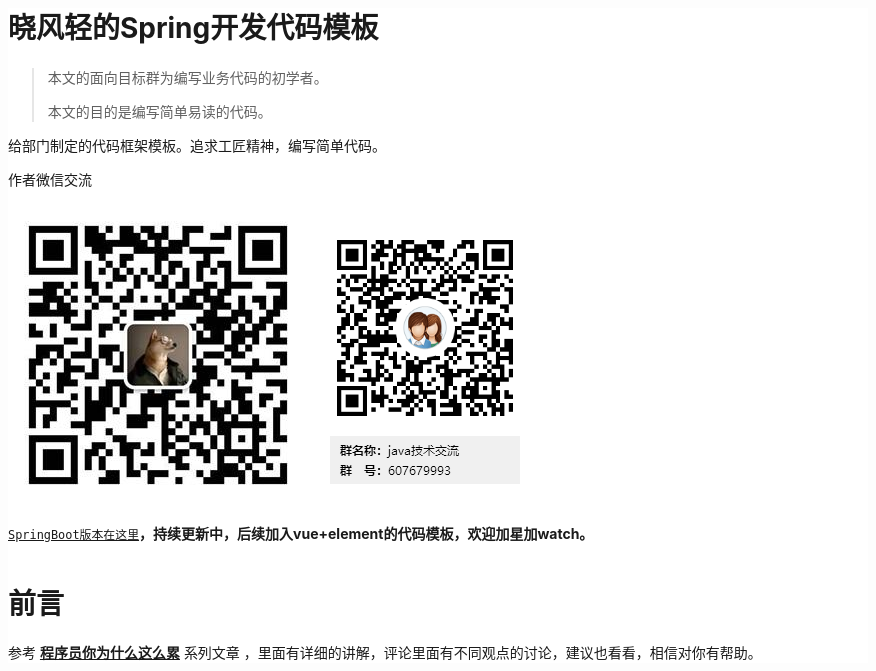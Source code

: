 # 晓风轻的Spring开发代码模板

> 本文的面向目标群为编写业务代码的初学者。
>
> 本文的目的是编写简单易读的代码。

给部门制定的代码框架模板。追求工匠精神，编写简单代码。

作者微信交流

![晓风轻微信](docs/weixin.jpg) ![java技术交流群](docs/java技术交流群二维码.png)


[`SpringBoot版本在这里`](https://github.com/xwjie/ElementVueSpringbootCodeTemplate)**，持续更新中，后续加入vue+element的代码模板，欢迎加星加watch。**

# 前言

参考 [**程序员你为什么这么累**](https://zhuanlan.zhihu.com/p/28705206) 系列文章 ，里面有详细的讲解，评论里面有不同观点的讨论，建议也看看，相信对你有帮助。
